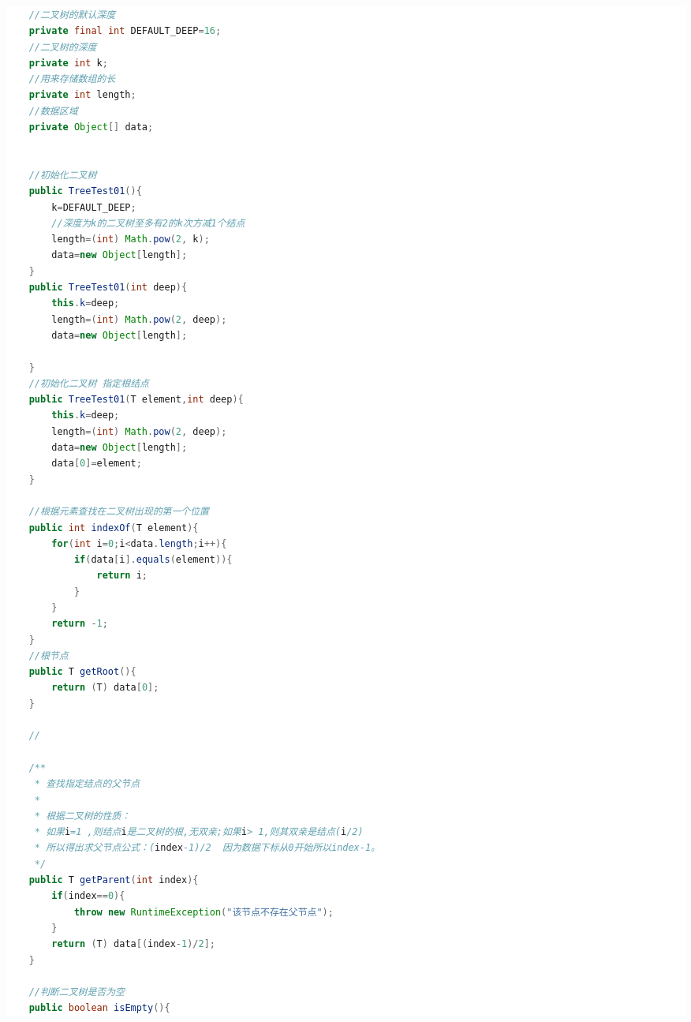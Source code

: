 ``` java
    //二叉树的默认深度
    private final int DEFAULT_DEEP=16;
    //二叉树的深度
    private int k;
    //用来存储数组的长
    private int length;
    //数据区域
    private Object[] data;


    //初始化二叉树
    public TreeTest01(){
        k=DEFAULT_DEEP;
        //深度为k的二叉树至多有2的k次方减1个结点
        length=(int) Math.pow(2, k);
        data=new Object[length];
    }
    public TreeTest01(int deep){
        this.k=deep;
        length=(int) Math.pow(2, deep);
        data=new Object[length];

    }
    //初始化二叉树 指定根结点
    public TreeTest01(T element,int deep){
        this.k=deep;
        length=(int) Math.pow(2, deep);
        data=new Object[length];
        data[0]=element;
    }

    //根据元素查找在二叉树出现的第一个位置
    public int indexOf(T element){
        for(int i=0;i<data.length;i++){
            if(data[i].equals(element)){
                return i;
            }
        }
        return -1;
    }
    //根节点
    public T getRoot(){
        return (T) data[0];
    }

    //

    /**
     * 查找指定结点的父节点
     *
     * 根据二叉树的性质：
     * 如果i=1 ,则结点i是二叉树的根,无双亲;如果i> 1,则其双亲是结点(i/2)
     * 所以得出求父节点公式：(index-1)/2  因为数据下标从0开始所以index-1。
     */
    public T getParent(int index){
        if(index==0){
            throw new RuntimeException("该节点不存在父节点");
        }
        return (T) data[(index-1)/2];
    }

    //判断二叉树是否为空
    public boolean isEmpty(){
```